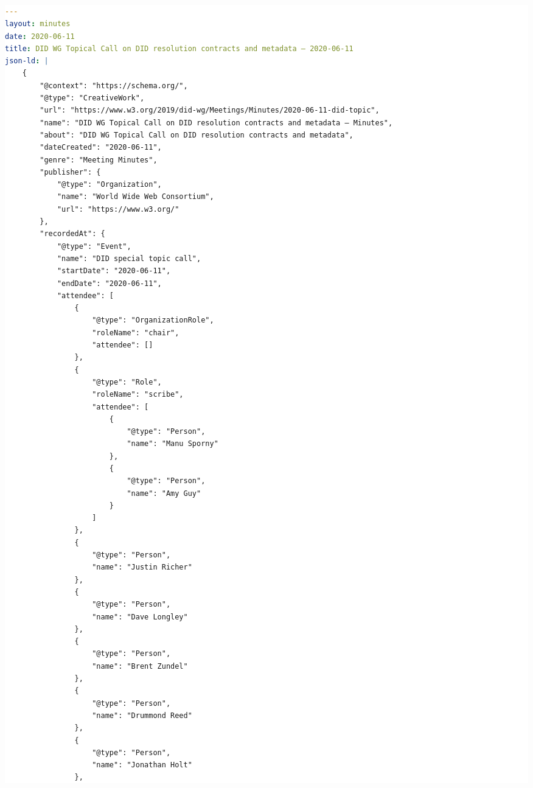 ```yaml
---
layout: minutes
date: 2020-06-11
title: DID WG Topical Call on DID resolution contracts and metadata — 2020-06-11
json-ld: |
    {
        "@context": "https://schema.org/",
        "@type": "CreativeWork",
        "url": "https://www.w3.org/2019/did-wg/Meetings/Minutes/2020-06-11-did-topic",
        "name": "DID WG Topical Call on DID resolution contracts and metadata — Minutes",
        "about": "DID WG Topical Call on DID resolution contracts and metadata",
        "dateCreated": "2020-06-11",
        "genre": "Meeting Minutes",
        "publisher": {
            "@type": "Organization",
            "name": "World Wide Web Consortium",
            "url": "https://www.w3.org/"
        },
        "recordedAt": {
            "@type": "Event",
            "name": "DID special topic call",
            "startDate": "2020-06-11",
            "endDate": "2020-06-11",
            "attendee": [
                {
                    "@type": "OrganizationRole",
                    "roleName": "chair",
                    "attendee": []
                },
                {
                    "@type": "Role",
                    "roleName": "scribe",
                    "attendee": [
                        {
                            "@type": "Person",
                            "name": "Manu Sporny"
                        },
                        {
                            "@type": "Person",
                            "name": "Amy Guy"
                        }
                    ]
                },
                {
                    "@type": "Person",
                    "name": "Justin Richer"
                },
                {
                    "@type": "Person",
                    "name": "Dave Longley"
                },
                {
                    "@type": "Person",
                    "name": "Brent Zundel"
                },
                {
                    "@type": "Person",
                    "name": "Drummond Reed"
                },
                {
                    "@type": "Person",
                    "name": "Jonathan Holt"
                },
```